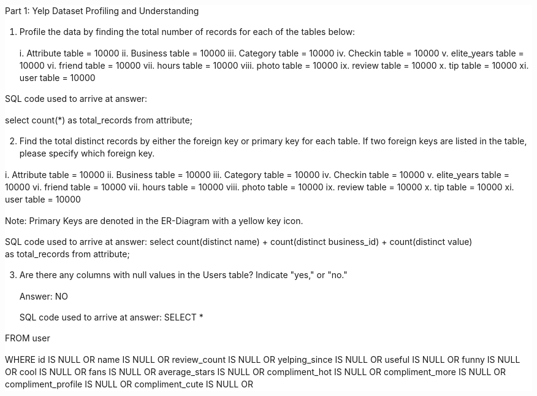 Part 1: Yelp Dataset Profiling and Understanding

1. Profile the data by finding the total number of records for each of the tables below:
	

	i. 	Attribute table = 10000
	ii. 	Business table = 10000
	iii. 	Category table = 10000
	iv. 	Checkin table = 10000
	v. 	elite_years table = 10000
	vi. 	friend table =  10000
	vii. 	hours table =  10000
	viii. 	photo table = 10000
	ix. 	review table = 10000
	x. 	tip table =  10000
	xi. 	user table =  10000
	
SQL code used to arrive at answer:

select count(*) as total_records
from attribute;



2. Find the total distinct records by either the foreign key or primary key for each table. If two foreign keys are listed in the table, please specify which foreign key.

i. 	Attribute table = 10000
ii. 	Business table = 10000
iii. 	Category table = 10000
iv. 	Checkin table = 10000
v. 	elite_years table = 10000
vi. 	friend table =  10000
vii. 	hours table =  10000
viii. 	photo table = 10000
ix. 	review table = 10000
x. 	tip table =  10000
xi. 	user table =  10000

Note: Primary Keys are denoted in the ER-Diagram with a yellow key icon.	

SQL code used to arrive at answer:
select count(distinct name)  + count(distinct business_id) + count(distinct value)                        
as total_records
from attribute;




3. Are there any columns with null values in the Users table? Indicate "yes," or "no."

	Answer: NO
	
	
	SQL code used to arrive at answer:
	SELECT *

FROM user

WHERE
      id IS NULL OR
      name IS NULL OR
      review_count IS NULL OR
      yelping_since IS NULL OR
      useful IS NULL OR
      funny IS NULL OR
      cool IS NULL OR
      fans IS NULL OR
      average_stars IS NULL OR
      compliment_hot IS NULL OR
      compliment_more IS NULL OR
      compliment_profile IS NULL OR
      compliment_cute IS NULL OR